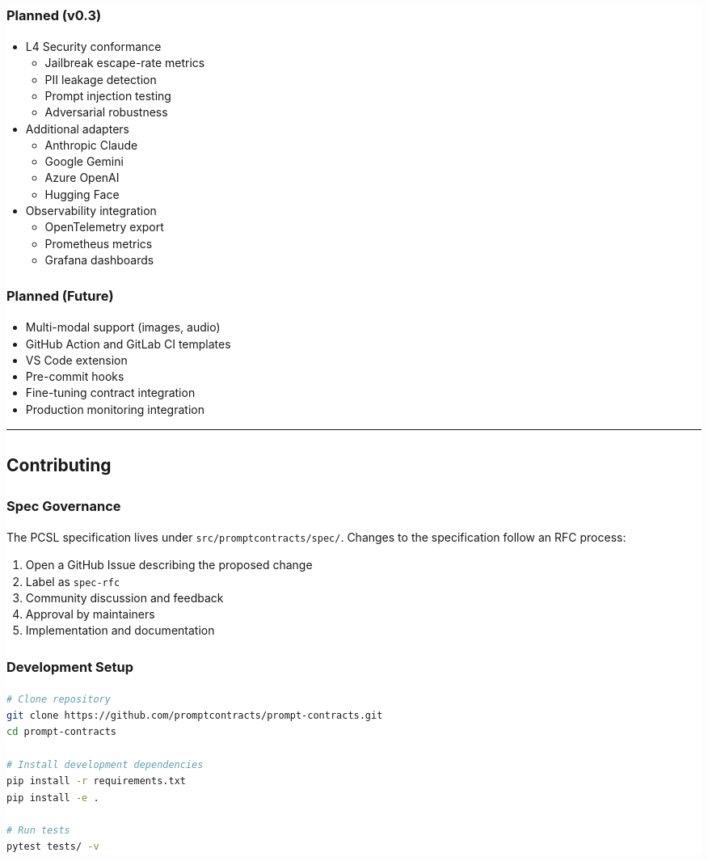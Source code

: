 ### Planned (v0.3)
- L4 Security conformance
  - Jailbreak escape-rate metrics
  - PII leakage detection
  - Prompt injection testing
  - Adversarial robustness
- Additional adapters
  - Anthropic Claude
  - Google Gemini
  - Azure OpenAI
  - Hugging Face
- Observability integration
  - OpenTelemetry export
  - Prometheus metrics
  - Grafana dashboards

### Planned (Future)
- Multi-modal support (images, audio)
- GitHub Action and GitLab CI templates
- VS Code extension
- Pre-commit hooks
- Fine-tuning contract integration
- Production monitoring integration

---

## Contributing

### Spec Governance

The PCSL specification lives under `src/promptcontracts/spec/`. Changes to the specification follow an RFC process:

1. Open a GitHub Issue describing the proposed change
2. Label as `spec-rfc`
3. Community discussion and feedback
4. Approval by maintainers
5. Implementation and documentation

### Development Setup

```bash
# Clone repository
git clone https://github.com/promptcontracts/prompt-contracts.git
cd prompt-contracts

# Install development dependencies
pip install -r requirements.txt
pip install -e .

# Run tests
pytest tests/ -v
```
